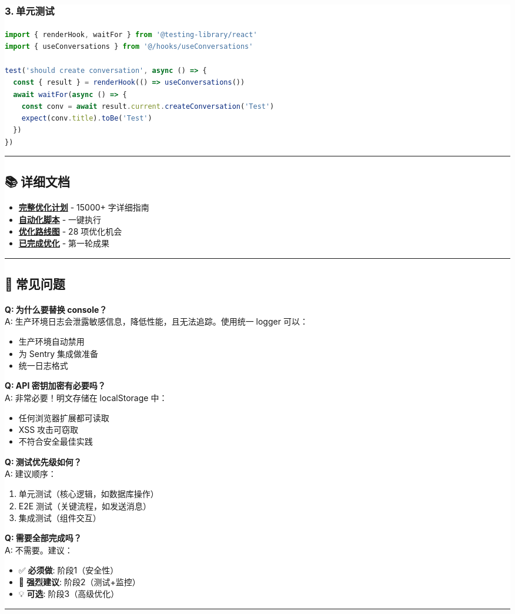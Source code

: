 ### 3. 单元测试
```javascript
import { renderHook, waitFor } from '@testing-library/react'
import { useConversations } from '@/hooks/useConversations'

test('should create conversation', async () => {
  const { result } = renderHook(() => useConversations())
  await waitFor(async () => {
    const conv = await result.current.createConversation('Test')
    expect(conv.title).toBe('Test')
  })
})
```

---

## 📚 详细文档

- **[完整优化计划](PROJECT_OPTIMIZATION_PLAN_V2.md)** - 15000+ 字详细指南
- **[自动化脚本](scripts/apply-phase1-optimizations.sh)** - 一键执行
- **[优化路线图](OPTIMIZATION_ROADMAP.md)** - 28 项优化机会
- **[已完成优化](OPTIMIZATION_COMPLETE.md)** - 第一轮成果

---

## 🤔 常见问题

**Q: 为什么要替换 console？**  
A: 生产环境日志会泄露敏感信息，降低性能，且无法追踪。使用统一 logger 可以：
- 生产环境自动禁用
- 为 Sentry 集成做准备
- 统一日志格式

**Q: API 密钥加密有必要吗？**  
A: 非常必要！明文存储在 localStorage 中：
- 任何浏览器扩展都可读取
- XSS 攻击可窃取
- 不符合安全最佳实践

**Q: 测试优先级如何？**  
A: 建议顺序：
1. 单元测试（核心逻辑，如数据库操作）
2. E2E 测试（关键流程，如发送消息）
3. 集成测试（组件交互）

**Q: 需要全部完成吗？**  
A: 不需要。建议：
- ✅ **必须做**: 阶段1（安全性）
- 🎯 **强烈建议**: 阶段2（测试+监控）
- 💡 **可选**: 阶段3（高级优化）

---
